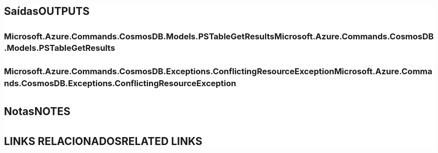 ## <span data-ttu-id="8e443-137">Saídas</span><span class="sxs-lookup"><span data-stu-id="8e443-137">OUTPUTS</span></span>

### <span data-ttu-id="8e443-138">Microsoft.Azure.Commands.CosmosDB.Models.PSTableGetResults</span><span class="sxs-lookup"><span data-stu-id="8e443-138">Microsoft.Azure.Commands.CosmosDB.Models.PSTableGetResults</span></span>

### <span data-ttu-id="8e443-139">Microsoft.Azure.Commands.CosmosDB.Exceptions.ConflictingResourceException</span><span class="sxs-lookup"><span data-stu-id="8e443-139">Microsoft.Azure.Commands.CosmosDB.Exceptions.ConflictingResourceException</span></span>

## <span data-ttu-id="8e443-140">Notas</span><span class="sxs-lookup"><span data-stu-id="8e443-140">NOTES</span></span>

## <span data-ttu-id="8e443-141">LINKS RELACIONADOS</span><span class="sxs-lookup"><span data-stu-id="8e443-141">RELATED LINKS</span></span>
